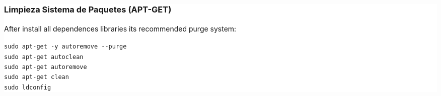 ### Limpieza Sistema de Paquetes (APT-GET)
After install all dependences libraries its recommended purge system:
```
sudo apt-get -y autoremove --purge
sudo apt-get autoclean
sudo apt-get autoremove
sudo apt-get clean
sudo ldconfig
```
